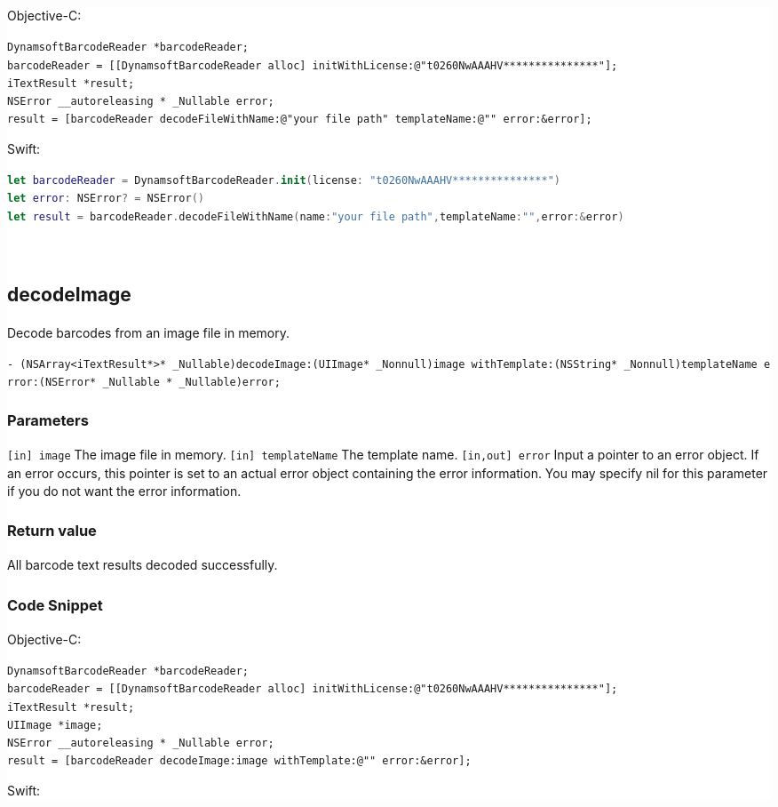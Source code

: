 Objective-C:

```objc
DynamsoftBarcodeReader *barcodeReader;
barcodeReader = [[DynamsoftBarcodeReader alloc] initWithLicense:@"t0260NwAAAHV***************"];
iTextResult *result;
NSError __autoreleasing * _Nullable error;
result = [barcodeReader decodeFileWithName:@"your file path" templateName:@"" error:&error];
```

Swift:

```Swift
let barcodeReader = DynamsoftBarcodeReader.init(license: "t0260NwAAAHV***************")
let error: NSError? = NSError()
let result = barcodeReader.decodeFileWithName(name:"your file path",templateName:"",error:&error)
```
&nbsp;





## decodeImage

Decode barcodes from an image file in memory.

```objc
- (NSArray<iTextResult*>* _Nullable)decodeImage:(UIImage* _Nonnull)image withTemplate:(NSString* _Nonnull)templateName error:(NSError* _Nullable * _Nullable)error;	
```  
   
### Parameters

`[in] image` The image file in memory.
`[in] templateName` The template name.
`[in,out] error` Input a pointer to an error object. If an error occurs, this pointer is set to an actual error object containing the error information. You may specify nil for this parameter if you do not want the error information.

### Return value

All barcode text results decoded successfully.

### Code Snippet

Objective-C:

```objc
DynamsoftBarcodeReader *barcodeReader;
barcodeReader = [[DynamsoftBarcodeReader alloc] initWithLicense:@"t0260NwAAAHV***************"];
iTextResult *result;
UIImage *image;
NSError __autoreleasing * _Nullable error;
result = [barcodeReader decodeImage:image withTemplate:@"" error:&error];
```
Swift:
